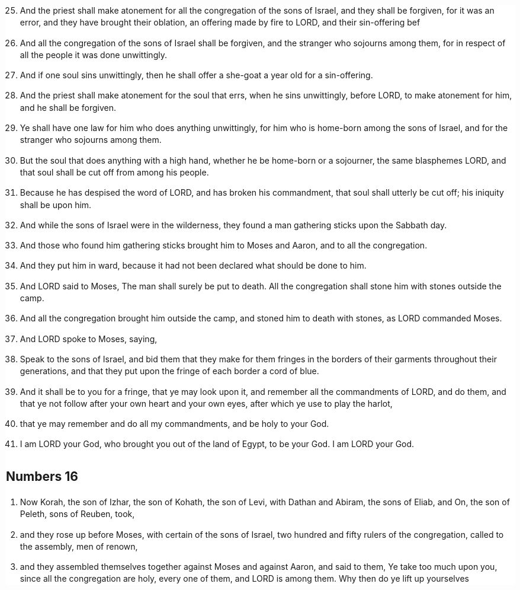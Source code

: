 25. And the priest shall make atonement for all the congregation of the sons of Israel, and they shall be forgiven, for it was an error, and they have brought their oblation, an offering made by fire to LORD, and their sin-offering bef

26. And all the congregation of the sons of Israel shall be forgiven, and the stranger who sojourns among them, for in respect of all the people it was done unwittingly.

27. And if one soul sins unwittingly, then he shall offer a she-goat a year old for a sin-offering.

28. And the priest shall make atonement for the soul that errs, when he sins unwittingly, before LORD, to make atonement for him, and he shall be forgiven.

29. Ye shall have one law for him who does anything unwittingly, for him who is home-born among the sons of Israel, and for the stranger who sojourns among them.

30. But the soul that does anything with a high hand, whether he be home-born or a sojourner, the same blasphemes LORD, and that soul shall be cut off from among his people.

31. Because he has despised the word of LORD, and has broken his commandment, that soul shall utterly be cut off; his iniquity shall be upon him.

32. And while the sons of Israel were in the wilderness, they found a man gathering sticks upon the Sabbath day.

33. And those who found him gathering sticks brought him to Moses and Aaron, and to all the congregation.

34. And they put him in ward, because it had not been declared what should be done to him.

35. And LORD said to Moses, The man shall surely be put to death. All the congregation shall stone him with stones outside the camp.

36. And all the congregation brought him outside the camp, and stoned him to death with stones, as LORD commanded Moses.

37. And LORD spoke to Moses, saying,

38. Speak to the sons of Israel, and bid them that they make for them fringes in the borders of their garments throughout their generations, and that they put upon the fringe of each border a cord of blue.

39. And it shall be to you for a fringe, that ye may look upon it, and remember all the commandments of LORD, and do them, and that ye not follow after your own heart and your own eyes, after which ye use to play the harlot,

40. that ye may remember and do all my commandments, and be holy to your God.

41. I am LORD your God, who brought you out of the land of Egypt, to be your God. I am LORD your God.

## Numbers 16

1. Now Korah, the son of Izhar, the son of Kohath, the son of Levi, with Dathan and Abiram, the sons of Eliab, and On, the son of Peleth, sons of Reuben, took,

2. and they rose up before Moses, with certain of the sons of Israel, two hundred and fifty rulers of the congregation, called to the assembly, men of renown,

3. and they assembled themselves together against Moses and against Aaron, and said to them, Ye take too much upon you, since all the congregation are holy, every one of them, and LORD is among them. Why then do ye lift up yourselves
